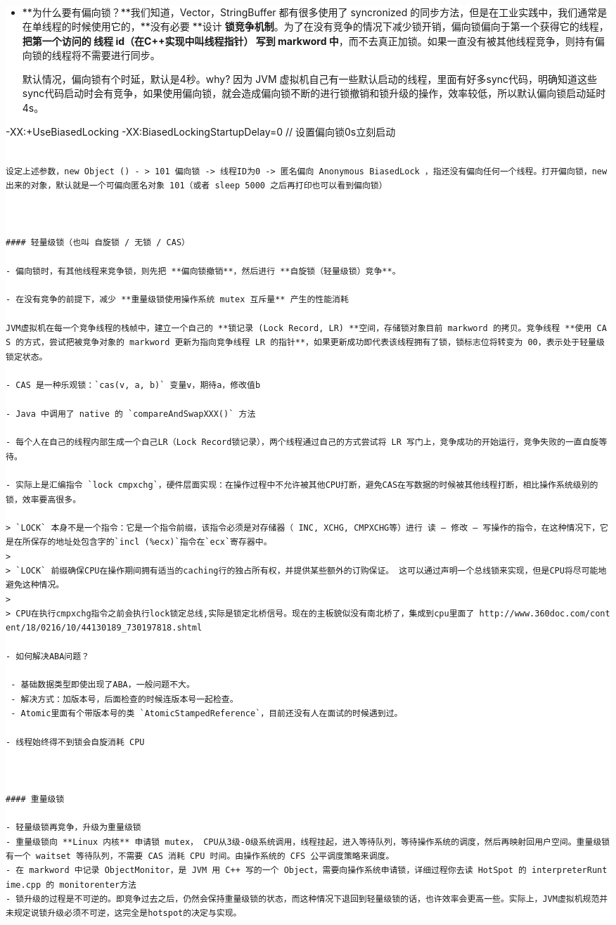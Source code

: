 - **为什么要有偏向锁？**我们知道，Vector，StringBuffer 都有很多使用了 syncronized 的同步方法，但是在工业实践中，我们通常是在单线程的时候使用它的，**没有必要 **设计 **锁竞争机制**。为了在没有竞争的情况下减少锁开销，偏向锁偏向于第一个获得它的线程，**把第一个访问的 线程 id（在C++实现中叫线程指针） 写到 markword 中**，而不去真正加锁。如果一直没有被其他线程竞争，则持有偏向锁的线程将不需要进行同步。

  默认情况，偏向锁有个时延，默认是4秒。why? 因为 JVM 虚拟机自己有一些默认启动的线程，里面有好多sync代码，明确知道这些sync代码启动时会有竞争，如果使用偏向锁，就会造成偏向锁不断的进行锁撤销和锁升级的操作，效率较低，所以默认偏向锁启动延时 4s。

  ```shell
-XX:+UseBiasedLocking -XX:BiasedLockingStartupDelay=0 // 设置偏向锁0s立刻启动
  ```
  
  设定上述参数，new Object () - > 101 偏向锁 -> 线程ID为0 -> 匿名偏向 Anonymous BiasedLock ，指还没有偏向任何一个线程。打开偏向锁，new出来的对象，默认就是一个可偏向匿名对象 101（或者 sleep 5000 之后再打印也可以看到偏向锁）



#### 轻量级锁（也叫 自旋锁 / 无锁 / CAS）

- 偏向锁时，有其他线程来竞争锁，则先把 **偏向锁撤销**，然后进行 **自旋锁（轻量级锁）竞争**。

- 在没有竞争的前提下，减少 **重量级锁使用操作系统 mutex 互斥量** 产生的性能消耗

  JVM虚拟机在每一个竞争线程的栈帧中，建立一个自己的 **锁记录 (Lock Record, LR) **空间，存储锁对象目前 markword 的拷贝。竞争线程 **使用 CAS 的方式，尝试把被竞争对象的 markword 更新为指向竞争线程 LR 的指针**，如果更新成功即代表该线程拥有了锁，锁标志位将转变为 00，表示处于轻量级锁定状态。

- CAS 是一种乐观锁：`cas(v, a, b)` 变量v，期待a，修改值b

- Java 中调用了 native 的 `compareAndSwapXXX()` 方法

- 每个人在自己的线程内部生成一个自己LR（Lock Record锁记录），两个线程通过自己的方式尝试将 LR 写门上，竞争成功的开始运行，竞争失败的一直自旋等待。

- 实际上是汇编指令 `lock cmpxchg`，硬件层面实现：在操作过程中不允许被其他CPU打断，避免CAS在写数据的时候被其他线程打断，相比操作系统级别的锁，效率要高很多。

  > `LOCK` 本身不是一个指令：它是一个指令前缀，该指令必须是对存储器（ INC, XCHG, CMPXCHG等）进行 读 – 修改 – 写操作的指令，在这种情况下，它是在所保存的地址处包含字的`incl (%ecx)`指令在`ecx`寄存器中。
  >
  > `LOCK` 前缀确保CPU在操作期间拥有适当的caching行的独占所有权，并提供某些额外的订购保证。 这可以通过声明一个总线锁来实现，但是CPU将尽可能地避免这种情况。
  >
  > CPU在执行cmpxchg指令之前会执行lock锁定总线,实际是锁定北桥信号。现在的主板貌似没有南北桥了，集成到cpu里面了 http://www.360doc.com/content/18/0216/10/44130189_730197818.shtml

 - 如何解决ABA问题？

   - 基础数据类型即使出现了ABA，一般问题不大。
   - 解决方式：加版本号，后面检查的时候连版本号一起检查。
   - Atomic里面有个带版本号的类 `AtomicStampedReference`，目前还没有人在面试的时候遇到过。

- 线程始终得不到锁会自旋消耗 CPU



#### 重量级锁

- 轻量级锁再竞争，升级为重量级锁
  - 重量级锁向 **Linux 内核** 申请锁 mutex， CPU从3级-0级系统调用，线程挂起，进入等待队列，等待操作系统的调度，然后再映射回用户空间。重量级锁有一个 waitset 等待队列，不需要 CAS 消耗 CPU 时间。由操作系统的 CFS 公平调度策略来调度。
- 在 markword 中记录 ObjectMonitor，是 JVM 用 C++ 写的一个 Object，需要向操作系统申请锁，详细过程你去读 HotSpot 的 interpreterRuntime.cpp 的 monitorenter方法
- 锁升级的过程是不可逆的。即竞争过去之后，仍然会保持重量级锁的状态，而这种情况下退回到轻量级锁的话，也许效率会更高一些。实际上，JVM虚拟机规范并未规定说锁升级必须不可逆，这完全是hotspot的决定与实现。
